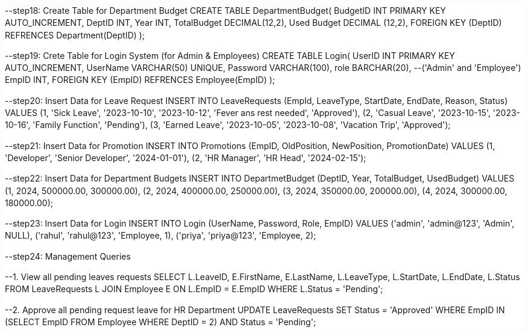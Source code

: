 --step18: Create Table for Department Budget
CREATE TABLE DepartmentBudget(
    BudgetID INT PRIMARY KEY AUTO_INCREMENT,
    DeptID INT,
    Year INT,
    TotalBudget DECIMAL(12,2),
    Used Budget DECIMAL (12,2),
    FOREIGN KEY (DeptID) REFRENCES Department(DeptID)
);

--step19: Crete Table for Login System (for Admin & Employees)
CREATE TABLE Login(
    UserID INT PRIMARY KEY AUTO_INCREMENT,
    UserName VARCHAR(50) UNIQUE,
    Password VARCHAR(100),
    role BARCHAR(20), --('Admin' and 'Employee')
    EmpID INT,
    FOREIGN KEY (EmpID) REFRENCES Employee(EmpID)
);

--step20: Insert Data for Leave Request 
INSERT INTO LeaveRequests (EmpId, LeaveType, StartDate, EndDate, Reason, Status)
    VALUES (1, 'Sick Leave', '2023-10-10', '2023-10-12', 'Fever ans rest needed', 'Approved'),
        (2, 'Casual Leave', '2023-10-15', '2023-10-16', 'Family Function', 'Pending'),
        (3, 'Earned Leave', '2023-10-05', '2023-10-08', 'Vacation Trip', 'Approved');

--step21: Insert Data for Promotion
INSERT INTO Promotions (EmpID, OldPosition, NewPosition, PromotionDate) 
    VALUES (1, 'Developer', 'Senior Developer', '2024-01-01'),
        (2, 'HR Manager', 'HR Head', '2024-02-15');

--step22: Insert Data for Department Budgets 
INSERT INTO DepartmetBudget (DeptID, Year, TotalBudget, UsedBudget)
    VALUES (1, 2024, 500000.00, 300000.00),
        (2, 2024, 400000.00, 250000.00),
        (3, 2024, 350000.00, 200000.00),
        (4, 2024, 300000.00, 180000.00);

--step23: Insert Data for Login
INSERT INTO Login (UserName, Password, Role, EmpID)
    VALUES ('admin', 'admin@123', 'Admin', NULL),
        ('rahul', 'rahul@123', 'Employee, 1),
        ('priya', 'priya@123', 'Employee, 2);

--step24: Management Queries

--1. View all pending leaves requests
SELECT L.LeaveID, E.FirstName, E.LastName, L.LeaveType, L.StartDate, L.EndDate, L.Status
FROM LeaveRequests L
JOIN Employee E ON L.EmpID = E.EmpID
WHERE L.Status = 'Pending';

--2. Approve all pending request leave for HR Department
UPDATE LeaveRequests
SET Status = 'Approved'
WHERE EmpID IN (SELECT EmpID FROM Employee WHERE DeptID = 2)
AND Status = 'Pending';
